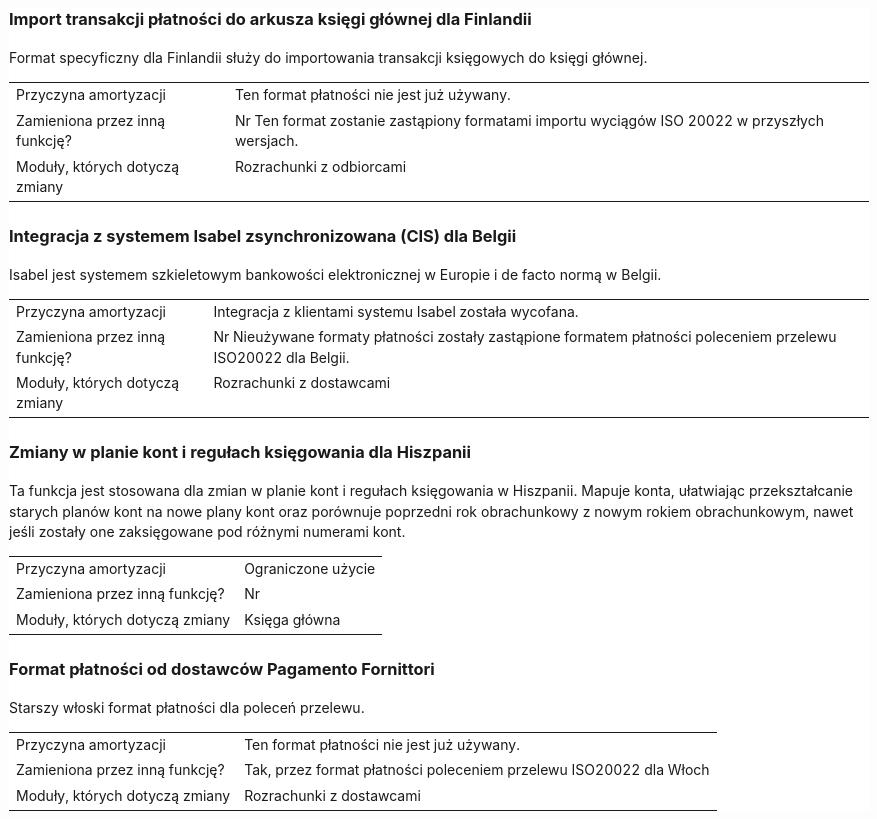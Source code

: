 ### <a name="import-of-payment-transactions-into-a-general-ledger-journal-for-finland"></a>Import transakcji płatności do arkusza księgi głównej dla Finlandii

Format specyficzny dla Finlandii służy do importowania transakcji księgowych do księgi głównej.

|                              |                                                                                           |
|------------------------------|-------------------------------------------------------------------------------------------|
| Przyczyna amortyzacji       | Ten format płatności nie jest już używany.                                                     |
| Zamieniona przez inną funkcję? | Nr Ten format zostanie zastąpiony formatami importu wyciągów ISO 20022 w przyszłych wersjach. |
| Moduły, których dotyczą zmiany             | Rozrachunki z odbiorcami                                                                       |

### <a name="integration-with-isabel-synchronized-cis-for-belgium"></a>Integracja z systemem Isabel zsynchronizowana (CIS) dla Belgii

Isabel jest systemem szkieletowym bankowości elektronicznej w Europie i de facto normą w Belgii.

|                              |                                                                                                                      |
|------------------------------|----------------------------------------------------------------------------------------------------------------------|
| Przyczyna amortyzacji       | Integracja z klientami systemu Isabel została wycofana.                                                                |
| Zamieniona przez inną funkcję? | Nr Nieużywane formaty płatności zostały zastąpione formatem płatności poleceniem przelewu ISO20022 dla Belgii. |
| Moduły, których dotyczą zmiany             | Rozrachunki z dostawcami                                                                                                     |

### <a name="modifications-in-the-chart-of-accounts-and-accounting-rules-for-spain"></a>Zmiany w planie kont i regułach księgowania dla Hiszpanii

Ta funkcja jest stosowana dla zmian w planie kont i regułach księgowania w Hiszpanii. Mapuje konta, ułatwiając przekształcanie starych planów kont na nowe plany kont oraz porównuje poprzedni rok obrachunkowy z nowym rokiem obrachunkowym, nawet jeśli zostały one zaksięgowane pod różnymi numerami kont.

|                              |                |
|------------------------------|----------------|
| Przyczyna amortyzacji       | Ograniczone użycie  |
| Zamieniona przez inną funkcję? | Nr             |
| Moduły, których dotyczą zmiany             | Księga główna |

### <a name="pagamento-fornittori-vendor-payment-format"></a>Format płatności od dostawców Pagamento Fornittori

Starszy włoski format płatności dla poleceń przelewu.

|                              |                                                        |
|------------------------------|--------------------------------------------------------|
| Przyczyna amortyzacji       | Ten format płatności nie jest już używany.                  |
| Zamieniona przez inną funkcję? | Tak, przez format płatności poleceniem przelewu ISO20022 dla Włoch |
| Moduły, których dotyczą zmiany             | Rozrachunki z dostawcami                                       |
